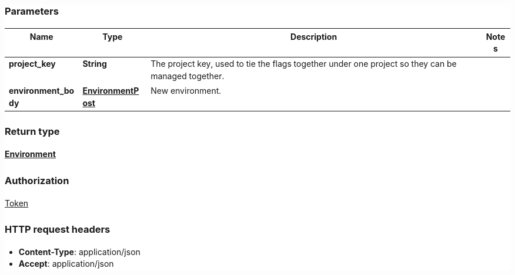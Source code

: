 ### Parameters

Name | Type | Description  | Notes
------------- | ------------- | ------------- | -------------
 **project_key** | **String**| The project key, used to tie the flags together under one project so they can be managed together. | 
 **environment_body** | [**EnvironmentPost**](EnvironmentPost.md)| New environment. | 

### Return type

[**Environment**](Environment.md)

### Authorization

[Token](../README.md#Token)

### HTTP request headers

 - **Content-Type**: application/json
 - **Accept**: application/json



